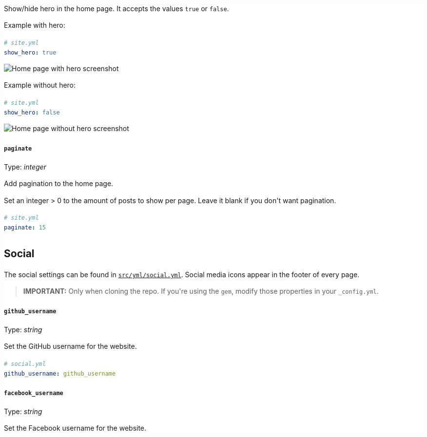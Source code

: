 Show/hide hero in the home page. It accepts the values `true` or `false`.

Example with hero:

```yaml
# site.yml
show_hero: true
```

![Home page with hero screenshot](https://res.cloudinary.com/dm7h7e8xj/image/upload/v1566477681/page-with-hero-screenshot_ixyjzp.jpg)

Example without hero:

```yaml
# site.yml
show_hero: false
```

![Home page without hero screenshot](https://res.cloudinary.com/dm7h7e8xj/image/upload/v1566477862/page-without-hero-screenshot_gobnva.jpg)

#### `paginate`

Type: *integer*

Add pagination to the home page.

Set an integer > 0 to the amount of posts to show per page. Leave it blank if you don't want pagination.

```yaml
# site.yml
paginate: 15
```

## Social

The social settings can be found in [`src/yml/social.yml`](https://github.com/thiagorossener/jekflix-template/blob/master/src/yml/social.yml). Social media icons appear in the footer of every page.

> **IMPORTANT:** Only when cloning the repo. If you're using the `gem`, modify those properties in your `_config.yml`.

#### `github_username`

Type: *string*

Set the GitHub username for the website.

```yaml
# social.yml
github_username: github_username
```

#### `facebook_username`

Type: *string*

Set the Facebook username for the website.

